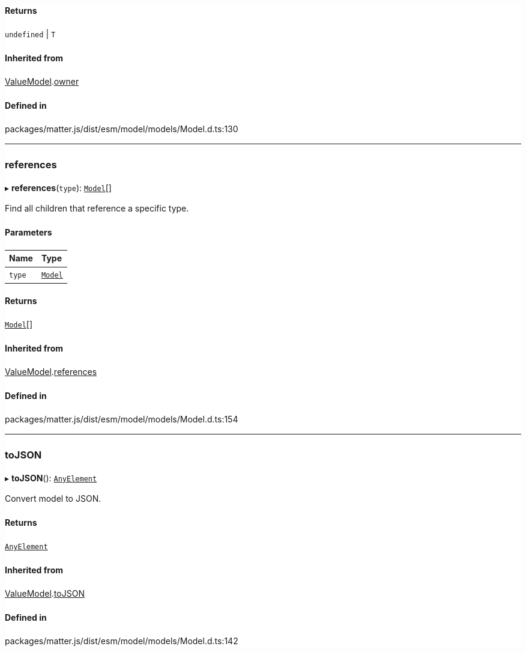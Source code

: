 #### Returns

`undefined` \| `T`

#### Inherited from

[ValueModel](exports_model.ValueModel.md).[owner](exports_model.ValueModel.md#owner)

#### Defined in

packages/matter.js/dist/esm/model/models/Model.d.ts:130

___

### references

▸ **references**(`type`): [`Model`](exports_model.Model-1.md)[]

Find all children that reference a specific type.

#### Parameters

| Name | Type |
| :------ | :------ |
| `type` | [`Model`](exports_model.Model-1.md) |

#### Returns

[`Model`](exports_model.Model-1.md)[]

#### Inherited from

[ValueModel](exports_model.ValueModel.md).[references](exports_model.ValueModel.md#references)

#### Defined in

packages/matter.js/dist/esm/model/models/Model.d.ts:154

___

### toJSON

▸ **toJSON**(): [`AnyElement`](../modules/exports_model.md#anyelement)

Convert model to JSON.

#### Returns

[`AnyElement`](../modules/exports_model.md#anyelement)

#### Inherited from

[ValueModel](exports_model.ValueModel.md).[toJSON](exports_model.ValueModel.md#tojson)

#### Defined in

packages/matter.js/dist/esm/model/models/Model.d.ts:142
